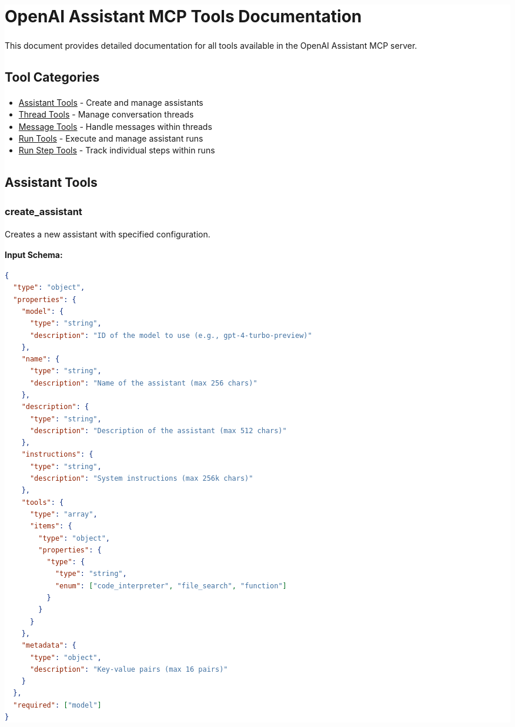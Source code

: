 # OpenAI Assistant MCP Tools Documentation

This document provides detailed documentation for all tools available in the OpenAI Assistant MCP server.

## Tool Categories

- [Assistant Tools](#assistant-tools) - Create and manage assistants
- [Thread Tools](#thread-tools) - Manage conversation threads
- [Message Tools](#message-tools) - Handle messages within threads
- [Run Tools](#run-tools) - Execute and manage assistant runs
- [Run Step Tools](#run-step-tools) - Track individual steps within runs

## Assistant Tools

### create_assistant

Creates a new assistant with specified configuration.

**Input Schema:**
```json
{
  "type": "object",
  "properties": {
    "model": {
      "type": "string",
      "description": "ID of the model to use (e.g., gpt-4-turbo-preview)"
    },
    "name": {
      "type": "string",
      "description": "Name of the assistant (max 256 chars)"
    },
    "description": {
      "type": "string",
      "description": "Description of the assistant (max 512 chars)"
    },
    "instructions": {
      "type": "string",
      "description": "System instructions (max 256k chars)"
    },
    "tools": {
      "type": "array",
      "items": {
        "type": "object",
        "properties": {
          "type": {
            "type": "string",
            "enum": ["code_interpreter", "file_search", "function"]
          }
        }
      }
    },
    "metadata": {
      "type": "object",
      "description": "Key-value pairs (max 16 pairs)"
    }
  },
  "required": ["model"]
}
```
